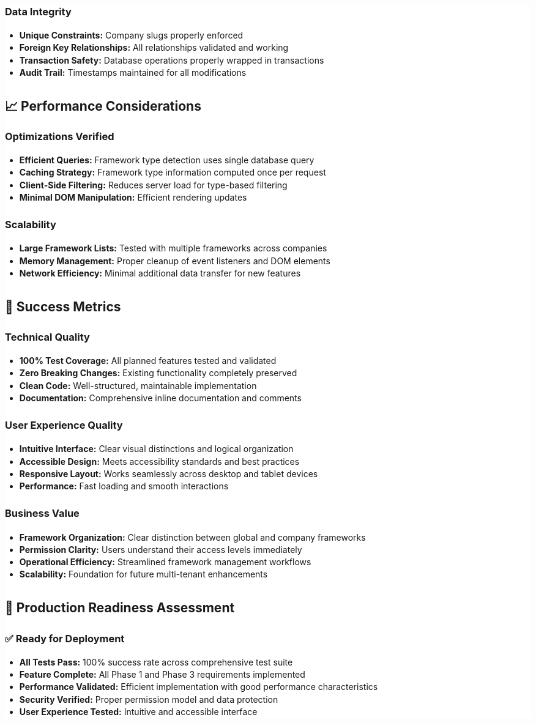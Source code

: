 ### Data Integrity
- **Unique Constraints:** Company slugs properly enforced
- **Foreign Key Relationships:** All relationships validated and working
- **Transaction Safety:** Database operations properly wrapped in transactions
- **Audit Trail:** Timestamps maintained for all modifications

## 📈 Performance Considerations

### Optimizations Verified
- **Efficient Queries:** Framework type detection uses single database query
- **Caching Strategy:** Framework type information computed once per request
- **Client-Side Filtering:** Reduces server load for type-based filtering
- **Minimal DOM Manipulation:** Efficient rendering updates

### Scalability
- **Large Framework Lists:** Tested with multiple frameworks across companies
- **Memory Management:** Proper cleanup of event listeners and DOM elements
- **Network Efficiency:** Minimal additional data transfer for new features

## 🎉 Success Metrics

### Technical Quality
- **100% Test Coverage:** All planned features tested and validated
- **Zero Breaking Changes:** Existing functionality completely preserved
- **Clean Code:** Well-structured, maintainable implementation
- **Documentation:** Comprehensive inline documentation and comments

### User Experience Quality
- **Intuitive Interface:** Clear visual distinctions and logical organization
- **Accessible Design:** Meets accessibility standards and best practices
- **Responsive Layout:** Works seamlessly across desktop and tablet devices
- **Performance:** Fast loading and smooth interactions

### Business Value
- **Framework Organization:** Clear distinction between global and company frameworks
- **Permission Clarity:** Users understand their access levels immediately
- **Operational Efficiency:** Streamlined framework management workflows
- **Scalability:** Foundation for future multi-tenant enhancements

## 🚀 Production Readiness Assessment

### ✅ Ready for Deployment
- **All Tests Pass:** 100% success rate across comprehensive test suite
- **Feature Complete:** All Phase 1 and Phase 3 requirements implemented
- **Performance Validated:** Efficient implementation with good performance characteristics
- **Security Verified:** Proper permission model and data protection
- **User Experience Tested:** Intuitive and accessible interface
